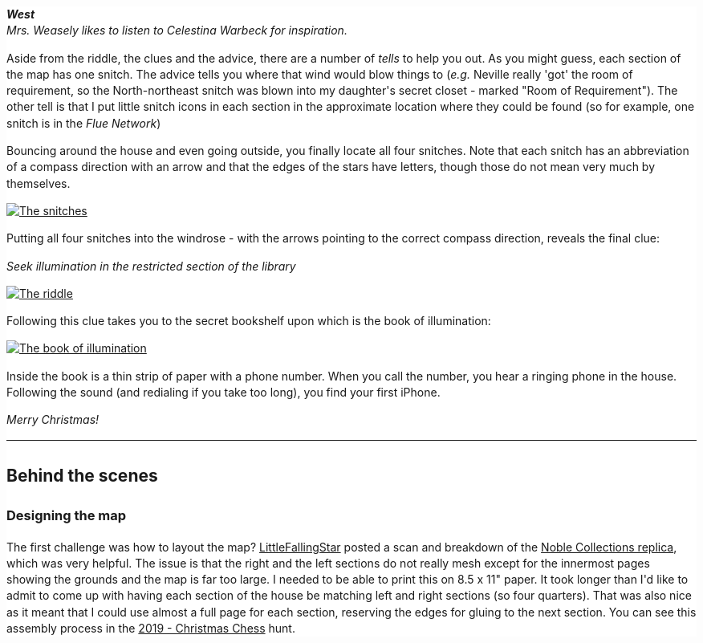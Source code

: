 **_West_**<br/>
_Mrs. Weasely likes to listen to Celestina Warbeck for inspiration._

Aside from the riddle, the clues and the advice, there are a number of _tells_ to help you out. As you might guess, each section of the map has one snitch. The advice tells you where that wind would blow things to (_e.g._ Neville really 'got' the room of requirement, so the North-northeast snitch was blown into my daughter's secret closet - marked "Room of Requirement"). The other tell is that I put little snitch icons in each section in the approximate location where they could be found (so for example, one snitch is in the _Flue Network_)

Bouncing around the house and even going outside, you finally locate all four snitches. Note that each snitch has an abbreviation of a compass direction with an arrow and that the edges of the stars have letters, though those do not mean very much by themselves.

<a href="/images/scavengerhunts/2013-44-marauders/IMG_2251-snitches.jpg">
<img src="/images/scavengerhunts/2013-44-marauders/IMG_2251-snitches.jpg" class="mapBorder" width="100%" alt="The snitches">
</a>

Putting all four snitches into the windrose - with the arrows pointing to the correct compass direction, reveals the final clue:

_Seek illumination in the restricted section of the library_

<a href="/images/scavengerhunts/2013-44-marauders/IMG_2247-windrose-riddle.jpg">
<img src="/images/scavengerhunts/2013-44-marauders/IMG_2247-windrose-riddle.jpg" class="mapBorder" width="50%" alt="The riddle">
</a>

Following this clue takes you to the secret bookshelf upon which is the book of illumination:

<a href="/images/scavengerhunts/2013-44-marauders/IMG_2253-book-of-lllumination.jpg">
<img src="/images/scavengerhunts/2013-44-marauders/IMG_2253-book-of-lllumination.jpg" class="mapBorder" width="100%" alt="The book of illumination">
</a>

Inside the book is a thin strip of paper with a phone number. When you call the number, you hear a ringing phone in the house. Following the sound (and redialing if you take too long), you find your first iPhone.

_Merry Christmas!_

<hr />

## Behind the scenes

### Designing the map

The first challenge was how to layout the map? [LittleFallingStar](https://www.deviantart.com/littlefallingstar/art/The-Marauders-Map-389921556) posted a scan and breakdown of the [Noble Collections replica](https://www.noblecollection.com/Item--i-PRP-HP-7888), which was very helpful. The issue is that the right and the left sections do not really mesh except for the innermost pages showing the grounds and the map is far too large. I needed to be able to print this on 8.5 x 11" paper. It took longer than I'd like to admit to come up with having each section of the house be matching left and right sections (so four quarters). That was also nice as it meant that I could use almost a full page for each section, reserving the edges for gluing to the next section. You can see this assembly process in the [2019 - Christmas Chess](./2019-christmas-chess) hunt.
